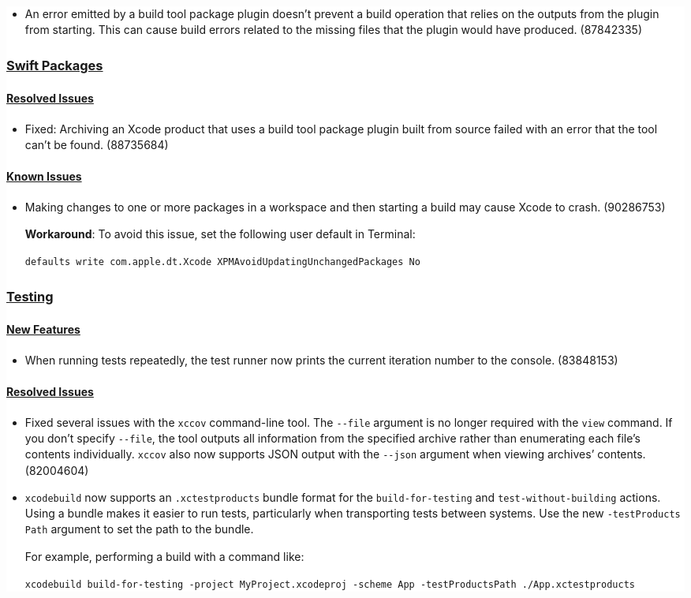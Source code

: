 - An error emitted by a build tool package plugin doesn’t prevent a build operation that relies on the outputs from the plugin from starting. This can cause build errors related to the missing files that the plugin would have produced. (87842335)

### [Swift Packages](https://developer.apple.com/documentation/xcode-release-notes/xcode-13_3-release-notes#Swift-Packages)

#### [Resolved Issues](https://developer.apple.com/documentation/xcode-release-notes/xcode-13_3-release-notes#Resolved-Issues)

- Fixed: Archiving an Xcode product that uses a build tool package plugin built from source failed with an error that the tool can’t be found. (88735684)

#### [Known Issues](https://developer.apple.com/documentation/xcode-release-notes/xcode-13_3-release-notes#Known-Issues)

- Making changes to one or more packages in a workspace and then starting a build may cause Xcode to crash. (90286753)

  **Workaround**: To avoid this issue, set the following user default in Terminal:

  ```
  defaults write com.apple.dt.Xcode XPMAvoidUpdatingUnchangedPackages No
  ```

### [Testing](https://developer.apple.com/documentation/xcode-release-notes/xcode-13_3-release-notes#Testing)

#### [New Features](https://developer.apple.com/documentation/xcode-release-notes/xcode-13_3-release-notes#New-Features)

- When running tests repeatedly, the test runner now prints the current iteration number to the console. (83848153)

#### [Resolved Issues](https://developer.apple.com/documentation/xcode-release-notes/xcode-13_3-release-notes#Resolved-Issues)

- Fixed several issues with the `xccov` command-line tool. The `--file` argument is no longer required with the `view` command. If you don’t specify `--file`, the tool outputs all information from the specified archive rather than enumerating each file’s contents individually. `xccov` also now supports JSON output with the `--json` argument when viewing archives’ contents. (82004604)
- `xcodebuild` now supports an `.xctestproducts` bundle format for the `build-for-testing` and `test-without-building` actions. Using a bundle makes it easier to run tests, particularly when transporting tests between systems. Use the new `-testProductsPath` argument to set the path to the bundle.

  For example, performing a build with a command like:

  ```
  xcodebuild build-for-testing -project MyProject.xcodeproj -scheme App -testProductsPath ./App.xctestproducts
  ```

